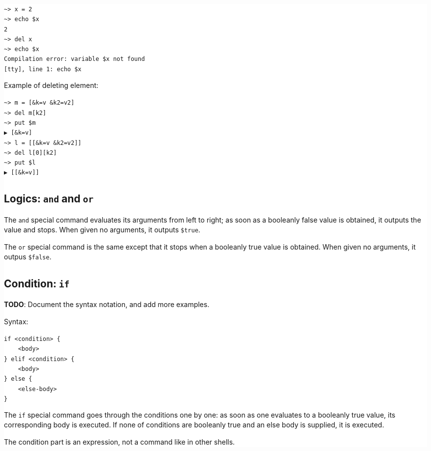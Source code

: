 ```elvish-transcript
~> x = 2
~> echo $x
2
~> del x
~> echo $x
Compilation error: variable $x not found
[tty], line 1: echo $x
```

Example of deleting element:

```elvish-transcript
~> m = [&k=v &k2=v2]
~> del m[k2]
~> put $m
▶ [&k=v]
~> l = [[&k=v &k2=v2]]
~> del l[0][k2]
~> put $l
▶ [[&k=v]]
```


## Logics: `and` and `or`

The `and` special command evaluates its arguments from left to right; as soon
as a booleanly false value is obtained, it outputs the value and stops. When
given no arguments, it outputs `$true`.

The `or` special command is the same except that it stops when a booleanly true
value is obtained. When given no arguments, it outpus `$false`.


## Condition: `if`

**TODO**: Document the syntax notation, and add more examples.

Syntax:

```elvish-transcript
if <condition> {
    <body>
} elif <condition> {
    <body>
} else {
    <else-body>
}
```

The `if` special command goes through the conditions one by one: as soon as one
evaluates to a booleanly true value, its corresponding body is executed. If
none of conditions are booleanly true and an else body is supplied, it is
executed.

The condition part is an expression, not a command like in other shells.
